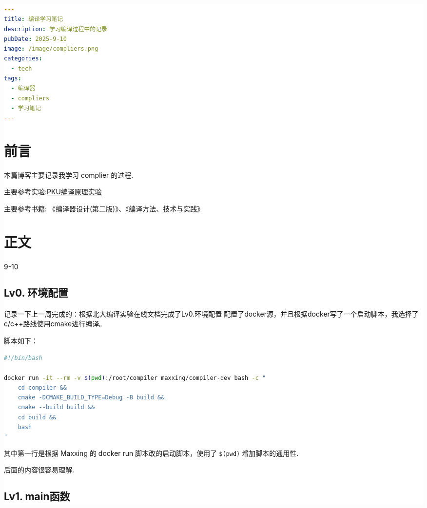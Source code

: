```yaml
---
title: 编译学习笔记
description: 学习编译过程中的记录
pubDate: 2025-9-10
image: /image/compliers.png
categories:
  - tech
tags:
  - 编译器
  - compliers
  - 学习笔记
---
```


# 前言

本篇博客主要记录我学习 complier 的过程.

主要参考实验:[PKU编译原理实验](https://pku-minic.github.io/online-doc/#/)

主要参考书籍: 《编译器设计(第二版)》、《编译方法、技术与实践》

# 正文

9-10

## Lv0. 环境配置

记录一下上一周完成的：根据北大编译实验在线文档完成了Lv0.环境配置
配置了docker源，并且根据docker写了一个启动脚本，我选择了c/c++路线使用cmake进行编译。

脚本如下：

```sh
#!/bin/bash

docker run -it --rm -v $(pwd):/root/compiler maxxing/compiler-dev bash -c "
    cd compiler &&
    cmake -DCMAKE_BUILD_TYPE=Debug -B build &&
    cmake --build build &&
    cd build &&
    bash
"
```

其中第一行是根据 Maxxing 的 docker run 脚本改的启动脚本，使用了 `$(pwd)` 增加脚本的通用性.

后面的内容很容易理解.

## Lv1. main函数
